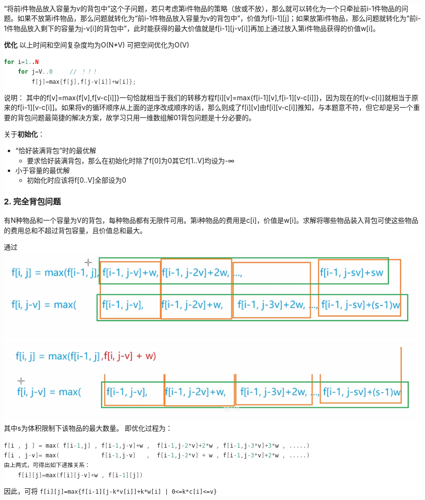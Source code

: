 “将前i件物品放入容量为v的背包中”这个子问题，若只考虑第i件物品的策略（放或不放），那么就可以转化为一个只牵扯前i-1件物品的问题。如果不放第i件物品，那么问题就转化为“前i-1件物品放入容量为v的背包中”，价值为f[i-1][j]；如果放第i件物品，那么问题就转化为“前i-1件物品放入剩下的容量为j-v[i]的背包中”，此时能获得的最大价值就是f[i-1][j-v[i]]再加上通过放入第i件物品获得的价值w[i]。

**优化**
以上时间和空间复杂度均为O(N*V)
可把空间优化为O(V)

```c++  
for i=1..N
    for j=V..0     // ！！！
        f[j]=max{f[j],f[j-v[i]]+w[i]};
```
说明：
其中的f[v]=max{f[v],f[v-c[i]]}一句恰就相当于我们的转移方程f[i][v]=max{f[i-1][v],f[i-1][v-c[i]]}，因为现在的f[v-c[i]]就相当于原来的f[i-1][v-c[i]]。如果将v的循环顺序从上面的逆序改成顺序的话，那么则成了f[i][v]由f[i][v-c[i]]推知，与本题意不符，但它却是另一个重要的背包问题最简捷的解决方案，故学习只用一维数组解01背包问题是十分必要的。

关于**初始化**：
- “恰好装满背包”时的最优解
    - 要求恰好装满背包，那么在初始化时除了f[0]为0其它f[1..V]均设为-∞
- 小于容量的最优解
    - 初始化时应该将f[0..V]全部设为0

### 2. 完全背包问题

有N种物品和一个容量为V的背包，每种物品都有无限件可用。第i种物品的费用是c[i]，价值是w[i]。求解将哪些物品装入背包可使这些物品的费用总和不超过背包容量，且价值总和最大。


通过
![](./assets/完全背包优化1.png)
![](./assets/完全背包优化2.png)
其中s为体积限制下该物品的最大数量。
即优化过程为：

```c++  
f[i , j ] = max( f[i-1,j] , f[i-1,j-v]+w ,  f[i-1,j-2*v]+2*w , f[i-1,j-3*v]+3*w , .....)
f[i , j-v]= max(            f[i-1,j-v]   ,  f[i-1,j-2*v] + w , f[i-1,j-3*v]+2*w , .....)
由上两式，可得出如下递推关系： 
    f[i][j]=max(f[i][j-v]+w , f[i-1][j]) 
```
因此，可将
`f[i][j]=max{f[i-1][j-k*v[i]]+k*w[i] | 0<=k*c[i]<=v}`
